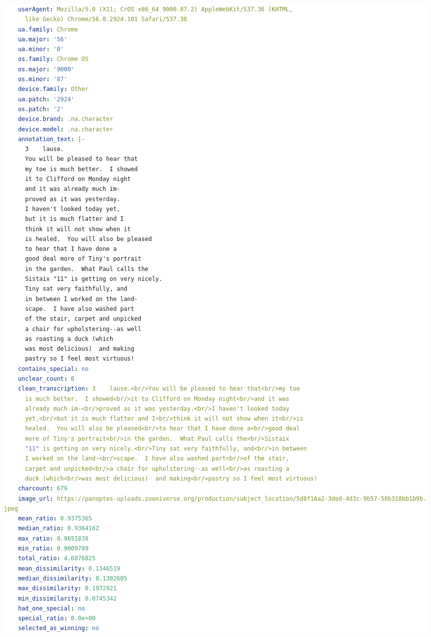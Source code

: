```yaml
    userAgent: Mozilla/5.0 (X11; CrOS x86_64 9000.87.2) AppleWebKit/537.36 (KHTML,
      like Gecko) Chrome/56.0.2924.101 Safari/537.36
    ua.family: Chrome
    ua.major: '56'
    ua.minor: '0'
    os.family: Chrome OS
    os.major: '9000'
    os.minor: '87'
    device.family: Other
    ua.patch: '2924'
    os.patch: '2'
    device.brand: .na.character
    device.model: .na.character
    annotation_text: |-
      3    lause.
      You will be pleased to hear that
      my toe is much better.  I showed
      it to Clifford on Monday night
      and it was already much im-
      proved as it was yesterday.
      I haven't looked today yet,
      but it is much flatter and I
      think it will not show when it
      is healed.  You will also be pleased
      to hear that I have done a
      good deal more of Tiny's portrait
      in the garden.  What Paul calls the
      Sistaix "11" is getting on very nicely.
      Tiny sat very faithfully, and
      in between I worked on the land-
      scape.  I have also washed part
      of the stair, carpet and unpicked
      a chair for upholstering--as well
      as roasting a duck (which
      was most delicious)  and making
      pastry so I feel most virtuous!
    contains_special: no
    unclear_count: 0
    clean_transcription: 3    lause.<br/>You will be pleased to hear that<br/>my toe
      is much better.  I showed<br/>it to Clifford on Monday night<br/>and it was
      already much im-<br/>proved as it was yesterday.<br/>I haven't looked today
      yet,<br/>but it is much flatter and I<br/>think it will not show when it<br/>is
      healed.  You will also be pleased<br/>to hear that I have done a<br/>good deal
      more of Tiny's portrait<br/>in the garden.  What Paul calls the<br/>Sistaix
      "11" is getting on very nicely.<br/>Tiny sat very faithfully, and<br/>in between
      I worked on the land-<br/>scape.  I have also washed part<br/>of the stair,
      carpet and unpicked<br/>a chair for upholstering--as well<br/>as roasting a
      duck (which<br/>was most delicious)  and making<br/>pastry so I feel most virtuous!
    charcount: 679
    image_url: https://panoptes-uploads.zooniverse.org/production/subject_location/5d8f16a2-3ded-4d3c-9b57-56b318bb1b9b.jpeg
    mean_ratio: 0.9375365
    median_ratio: 0.9364162
    max_ratio: 0.9651838
    min_ratio: 0.9009709
    total_ratio: 4.6876825
    mean_dissimilarity: 0.1346519
    median_dissimilarity: 0.1302605
    max_dissimilarity: 0.1972921
    min_dissimilarity: 0.0745342
    had_one_special: no
    special_ratio: 0.0e+00
    selected_as_winning: no
```